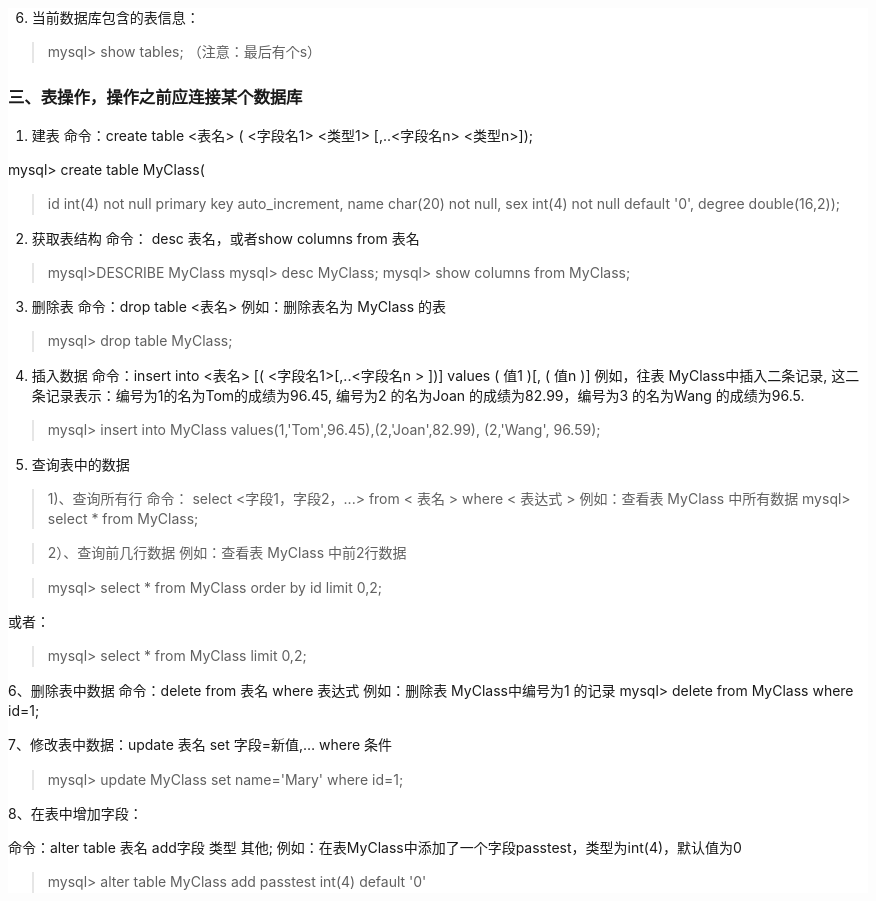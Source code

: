 6. 当前数据库包含的表信息：
> mysql> show tables; （注意：最后有个s） 

### 三、表操作，操作之前应连接某个数据库 

1. 建表
命令：create table <表名> ( <字段名1> <类型1> [,..<字段名n> <类型n>]); 

 mysql> create table MyClass(
> id int(4) not null primary key auto_increment,
> name char(20) not null,
> sex int(4) not null default '0',
> degree double(16,2));

2. 获取表结构
命令： desc 表名，或者show columns from 表名
> mysql>DESCRIBE MyClass
> mysql> desc MyClass; 
> mysql> show columns from MyClass;

3. 删除表
命令：drop table <表名>
例如：删除表名为 MyClass 的表
> mysql> drop table MyClass;

4. 插入数据
命令：insert into <表名> [( <字段名1>[,..<字段名n > ])] values ( 值1 )[, ( 值n )]
例如，往表 MyClass中插入二条记录, 这二条记录表示：编号为1的名为Tom的成绩为96.45, 编号为2 的名为Joan 的成绩为82.99，编号为3 的名为Wang 的成绩为96.5.
> mysql> insert into MyClass values(1,'Tom',96.45),(2,'Joan',82.99), (2,'Wang', 96.59);

5. 查询表中的数据

>1)、查询所有行
命令： select <字段1，字段2，...> from < 表名 > where < 表达式 >
例如：查看表 MyClass 中所有数据
mysql> select * from MyClass;

>2）、查询前几行数据
例如：查看表 MyClass 中前2行数据

> mysql> select * from MyClass order by id limit 0,2; 

或者： 

> mysql> select * from MyClass limit 0,2;

6、删除表中数据
命令：delete from 表名 where 表达式
例如：删除表 MyClass中编号为1 的记录
mysql> delete from MyClass where id=1;

7、修改表中数据：update 表名 set 字段=新值,… where 条件
> mysql> update MyClass set name='Mary' where id=1;

8、在表中增加字段： 

命令：alter table 表名 add字段 类型 其他; 
例如：在表MyClass中添加了一个字段passtest，类型为int(4)，默认值为0 
> mysql> alter table MyClass add passtest int(4) default '0'
